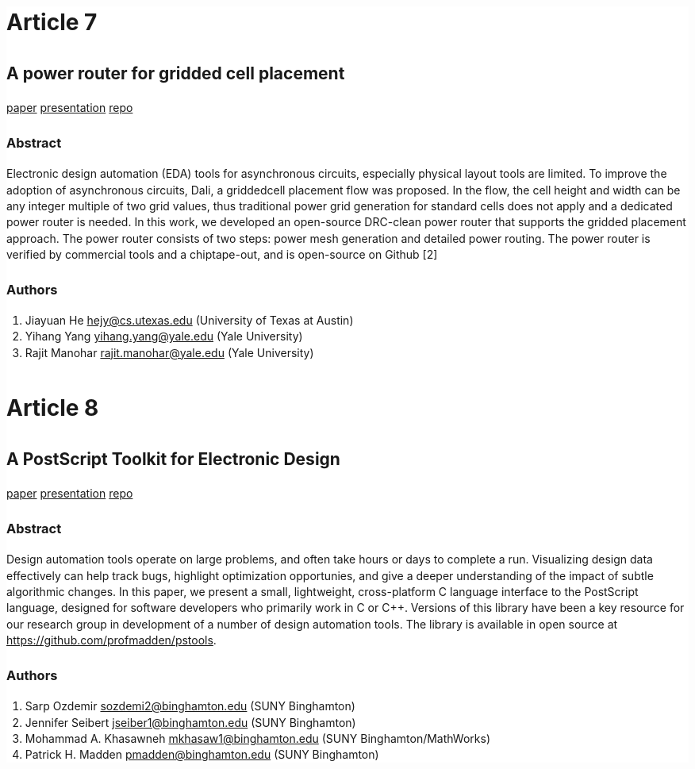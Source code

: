 
# Article 7
## A power router for gridded cell placement

[paper](PDFs/2020/a07.pdf)
[presentation](https://www.youtube.com/watch?v=SNFo878h5OM&list=PLItVYhgea-kEV15gg-D_rm7VG8bg20_XV&index=7)
[repo](https://github.com/asyncvlsi/PWRoute)

### Abstract
Electronic design automation (EDA) tools for asynchronous circuits, especially physical layout tools are limited. To improve  the  adoption  of  asynchronous  circuits,  Dali,  a  griddedcell placement flow was proposed. In the flow, the cell height and  width  can  be  any  integer  multiple  of  two  grid  values,  thus traditional  power  grid  generation  for  standard  cells  does  not apply and a dedicated power router is needed. In this work, we developed an open-source DRC-clean power router that supports the  gridded  placement  approach.  The  power  router  consists  of two  steps:  power  mesh  generation  and  detailed  power  routing. The  power  router  is  verified  by  commercial  tools  and  a  chiptape-out,  and  is  open-source  on  Github  [2]

### Authors
1. Jiayuan He <hejy@cs.utexas.edu> (University of Texas at Austin)
2. Yihang Yang <yihang.yang@yale.edu> (Yale University)
3. Rajit Manohar <rajit.manohar@yale.edu> (Yale University)


# Article 8
## A PostScript Toolkit for Electronic Design

[paper](PDFs/2020/a08.pdf)
[presentation](https://www.youtube.com/watch?v=G85pc5F1TBk&list=PLItVYhgea-kEV15gg-D_rm7VG8bg20_XV&index=8)
[repo](https://github.com/profmadden/pstools)

### Abstract
Design automation tools operate on large problems, and often take hours or days to complete a run. Visualizing design data effectively can help track bugs, highlight optimization opportunies, and give a deeper understanding of the impact of subtle algorithmic changes. In this paper, we present a small, lightweight, cross-platform C language interface to the PostScript language, designed for software developers who primarily work in C or C++. Versions of this library have been a key resource for our research group in development of a number of design automation tools. The library is available in open source at https://github.com/profmadden/pstools.

### Authors
1. Sarp Ozdemir <sozdemi2@binghamton.edu> (SUNY Binghamton)
2. Jennifer Seibert <jseiber1@binghamton.edu> (SUNY Binghamton)
3. Mohammad A. Khasawneh <mkhasaw1@binghamton.edu> (SUNY Binghamton/MathWorks)
4. Patrick H. Madden <pmadden@binghamton.edu> (SUNY Binghamton)
